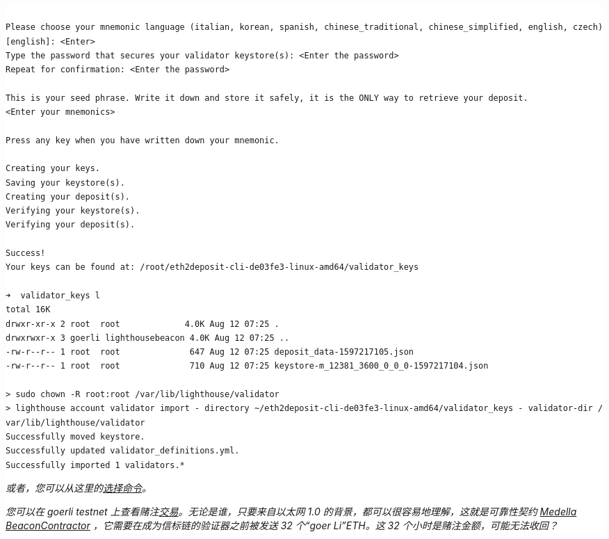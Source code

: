```

Please choose your mnemonic language (italian, korean, spanish, chinese_traditional, chinese_simplified, english, czech) [english]: <Enter>
Type the password that secures your validator keystore(s): <Enter the password>
Repeat for confirmation: <Enter the password>

This is your seed phrase. Write it down and store it safely, it is the ONLY way to retrieve your deposit.
<Enter your mnemonics>

Press any key when you have written down your mnemonic.

Creating your keys.
Saving your keystore(s).
Creating your deposit(s).
Verifying your keystore(s).
Verifying your deposit(s).

Success!
Your keys can be found at: /root/eth2deposit-cli-de03fe3-linux-amd64/validator_keys

➜  validator_keys l
total 16K
drwxr-xr-x 2 root  root             4.0K Aug 12 07:25 .
drwxrwxr-x 3 goerli lighthousebeacon 4.0K Aug 12 07:25 ..
-rw-r--r-- 1 root  root              647 Aug 12 07:25 deposit_data-1597217105.json
-rw-r--r-- 1 root  root              710 Aug 12 07:25 keystore-m_12381_3600_0_0_0-1597217104.json

> sudo chown -R root:root /var/lib/lighthouse/validator
> lighthouse account validator import - directory ~/eth2deposit-cli-de03fe3-linux-amd64/validator_keys - validator-dir /var/lib/lighthouse/validator
Successfully moved keystore.
Successfully updated validator_definitions.yml.
Successfully imported 1 validators.*
```

*或者，您可以从这里的[选择命令](https://gist.github.com/golashr/77410e7665134f5f6d5511330f8de44a)。*

*您可以在 goerli testnet 上查看赌注[交易](https://goerli.etherscan.io/address/0xFa55bEacf4d07839e1B84B6E56f002402fe2eB94)。无论是谁，只要来自以太网 1.0 的背景，都可以很容易地理解，这就是可靠性契约 [Medella BeaconContractor](https://goerli.etherscan.io/address/0x07b39F4fDE4A38bACe212b546dAc87C58DfE3fDC) ，它需要在成为信标链的验证器之前被发送 32 个“goer Li”ETH。这 32 个小时是赌注金额，可能无法收回？*
